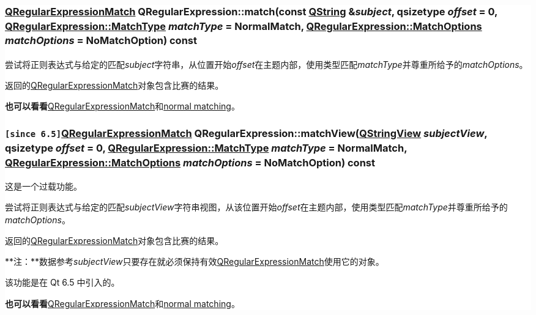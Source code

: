 ### [QRegularExpressionMatch](https://doc-qt-io.translate.goog/qt-6/qregularexpressionmatch.html?_x_tr_sl=auto&_x_tr_tl=zh-CN&_x_tr_hl=zh-CN&_x_tr_pto=wapp) QRegularExpression::match(const [QString](https://doc-qt-io.translate.goog/qt-6/qstring.html?_x_tr_sl=auto&_x_tr_tl=zh-CN&_x_tr_hl=zh-CN&_x_tr_pto=wapp) &*subject*, qsizetype *offset* = 0, [QRegularExpression::MatchType](https://doc-qt-io.translate.goog/qt-6/qregularexpression.html?_x_tr_sl=auto&_x_tr_tl=zh-CN&_x_tr_hl=zh-CN&_x_tr_pto=wapp#MatchType-enum) *matchType* = NormalMatch, [QRegularExpression::MatchOptions](https://doc-qt-io.translate.goog/qt-6/qregularexpression.html?_x_tr_sl=auto&_x_tr_tl=zh-CN&_x_tr_hl=zh-CN&_x_tr_pto=wapp#MatchOption-enum) *matchOptions* = NoMatchOption) const

尝试将正则表达式与给定的匹配*subject*字符串，从位置开始*offset*在主题内部，使用类型匹配*matchType*并尊重所给予的*matchOptions*。

返回的[QRegularExpressionMatch](https://doc-qt-io.translate.goog/qt-6/qregularexpressionmatch.html?_x_tr_sl=auto&_x_tr_tl=zh-CN&_x_tr_hl=zh-CN&_x_tr_pto=wapp)对象包含比赛的结果。

**也可以看看**[QRegularExpressionMatch](https://doc-qt-io.translate.goog/qt-6/qregularexpressionmatch.html?_x_tr_sl=auto&_x_tr_tl=zh-CN&_x_tr_hl=zh-CN&_x_tr_pto=wapp)和[normal matching](https://doc-qt-io.translate.goog/qt-6/qregularexpression.html?_x_tr_sl=auto&_x_tr_tl=zh-CN&_x_tr_hl=zh-CN&_x_tr_pto=wapp#normal-matching)。

### `[since 6.5]`[QRegularExpressionMatch](https://doc-qt-io.translate.goog/qt-6/qregularexpressionmatch.html?_x_tr_sl=auto&_x_tr_tl=zh-CN&_x_tr_hl=zh-CN&_x_tr_pto=wapp) QRegularExpression::matchView([QStringView](https://doc-qt-io.translate.goog/qt-6/qstringview.html?_x_tr_sl=auto&_x_tr_tl=zh-CN&_x_tr_hl=zh-CN&_x_tr_pto=wapp) *subjectView*, qsizetype *offset* = 0, [QRegularExpression::MatchType](https://doc-qt-io.translate.goog/qt-6/qregularexpression.html?_x_tr_sl=auto&_x_tr_tl=zh-CN&_x_tr_hl=zh-CN&_x_tr_pto=wapp#MatchType-enum) *matchType* = NormalMatch, [QRegularExpression::MatchOptions](https://doc-qt-io.translate.goog/qt-6/qregularexpression.html?_x_tr_sl=auto&_x_tr_tl=zh-CN&_x_tr_hl=zh-CN&_x_tr_pto=wapp#MatchOption-enum) *matchOptions* = NoMatchOption) const

这是一个过载功能。

尝试将正则表达式与给定的匹配*subjectView*字符串视图，从该位置开始*offset*在主题内部，使用类型匹配*matchType*并尊重所给予的*matchOptions*。

返回的[QRegularExpressionMatch](https://doc-qt-io.translate.goog/qt-6/qregularexpressionmatch.html?_x_tr_sl=auto&_x_tr_tl=zh-CN&_x_tr_hl=zh-CN&_x_tr_pto=wapp)对象包含比赛的结果。

**注：**数据参考*subjectView*只要存在就必须保持有效[QRegularExpressionMatch](https://doc-qt-io.translate.goog/qt-6/qregularexpressionmatch.html?_x_tr_sl=auto&_x_tr_tl=zh-CN&_x_tr_hl=zh-CN&_x_tr_pto=wapp)使用它的对象。

该功能是在 Qt 6.5 中引入的。

**也可以看看**[QRegularExpressionMatch](https://doc-qt-io.translate.goog/qt-6/qregularexpressionmatch.html?_x_tr_sl=auto&_x_tr_tl=zh-CN&_x_tr_hl=zh-CN&_x_tr_pto=wapp)和[normal matching](https://doc-qt-io.translate.goog/qt-6/qregularexpression.html?_x_tr_sl=auto&_x_tr_tl=zh-CN&_x_tr_hl=zh-CN&_x_tr_pto=wapp#normal-matching)。

